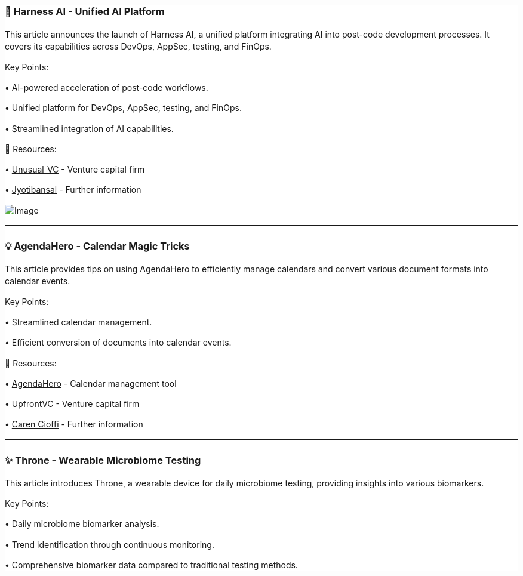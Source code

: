 ### 🚀 Harness AI - Unified AI Platform

This article announces the launch of Harness AI, a unified platform integrating AI into post-code development processes.  It covers its capabilities across DevOps, AppSec, testing, and FinOps.

Key Points:

• AI-powered acceleration of post-code workflows.

• Unified platform for DevOps, AppSec, testing, and FinOps.

• Streamlined integration of AI capabilities.


🔗 Resources:

• [Unusual_VC](https://x.com/Unusual_VC) - Venture capital firm

• [Jyotibansal](https://x.com/jyotibansalsf) -  Further information

![Image](https://pbs.twimg.com/media/GzTMFeeWoAAY8rg?format=jpg&name=small)


---

### 💡 AgendaHero - Calendar Magic Tricks

This article provides tips on using AgendaHero to efficiently manage calendars and convert various document formats into calendar events.

Key Points:

• Streamlined calendar management.

• Efficient conversion of documents into calendar events.


🔗 Resources:

• [AgendaHero](https://x.com/AgendaHero) - Calendar management tool

• [UpfrontVC](https://x.com/upfrontvc) - Venture capital firm

• [Caren Cioffi](https://x.com/carencioffi) - Further information


---

### ✨ Throne - Wearable Microbiome Testing

This article introduces Throne, a wearable device for daily microbiome testing, providing insights into various biomarkers.

Key Points:

• Daily microbiome biomarker analysis.

• Trend identification through continuous monitoring.

• Comprehensive biomarker data compared to traditional testing methods.

